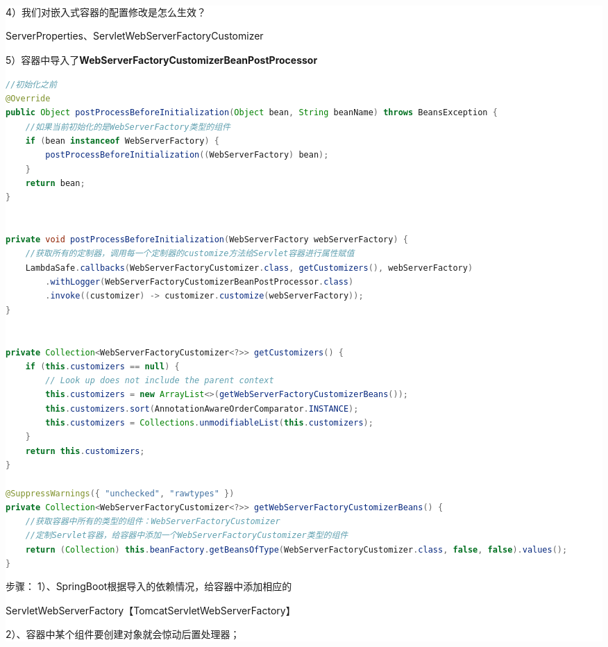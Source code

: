 

4）我们对嵌入式容器的配置修改是怎么生效？

ServerProperties、ServletWebServerFactoryCustomizer



5）容器中导入了**WebServerFactoryCustomizerBeanPostProcessor**

```java
//初始化之前
@Override
public Object postProcessBeforeInitialization(Object bean, String beanName) throws BeansException {
    //如果当前初始化的是WebServerFactory类型的组件
    if (bean instanceof WebServerFactory) {
        postProcessBeforeInitialization((WebServerFactory) bean);
    }
    return bean;
}


private void postProcessBeforeInitialization(WebServerFactory webServerFactory) {
    //获取所有的定制器，调用每一个定制器的customize方法给Servlet容器进行属性赋值
    LambdaSafe.callbacks(WebServerFactoryCustomizer.class, getCustomizers(), webServerFactory)
        .withLogger(WebServerFactoryCustomizerBeanPostProcessor.class)
        .invoke((customizer) -> customizer.customize(webServerFactory));
}


private Collection<WebServerFactoryCustomizer<?>> getCustomizers() {
    if (this.customizers == null) {
        // Look up does not include the parent context
        this.customizers = new ArrayList<>(getWebServerFactoryCustomizerBeans());
        this.customizers.sort(AnnotationAwareOrderComparator.INSTANCE);
        this.customizers = Collections.unmodifiableList(this.customizers);
    }
    return this.customizers;
}

@SuppressWarnings({ "unchecked", "rawtypes" })
private Collection<WebServerFactoryCustomizer<?>> getWebServerFactoryCustomizerBeans() {
    //获取容器中所有的类型的组件：WebServerFactoryCustomizer
    //定制Servlet容器，给容器中添加一个WebServerFactoryCustomizer类型的组件
    return (Collection) this.beanFactory.getBeansOfType(WebServerFactoryCustomizer.class, false, false).values();
}
```



步骤：
1）、SpringBoot根据导入的依赖情况，给容器中添加相应的

ServletWebServerFactory【TomcatServletWebServerFactory】

2）、容器中某个组件要创建对象就会惊动后置处理器；
